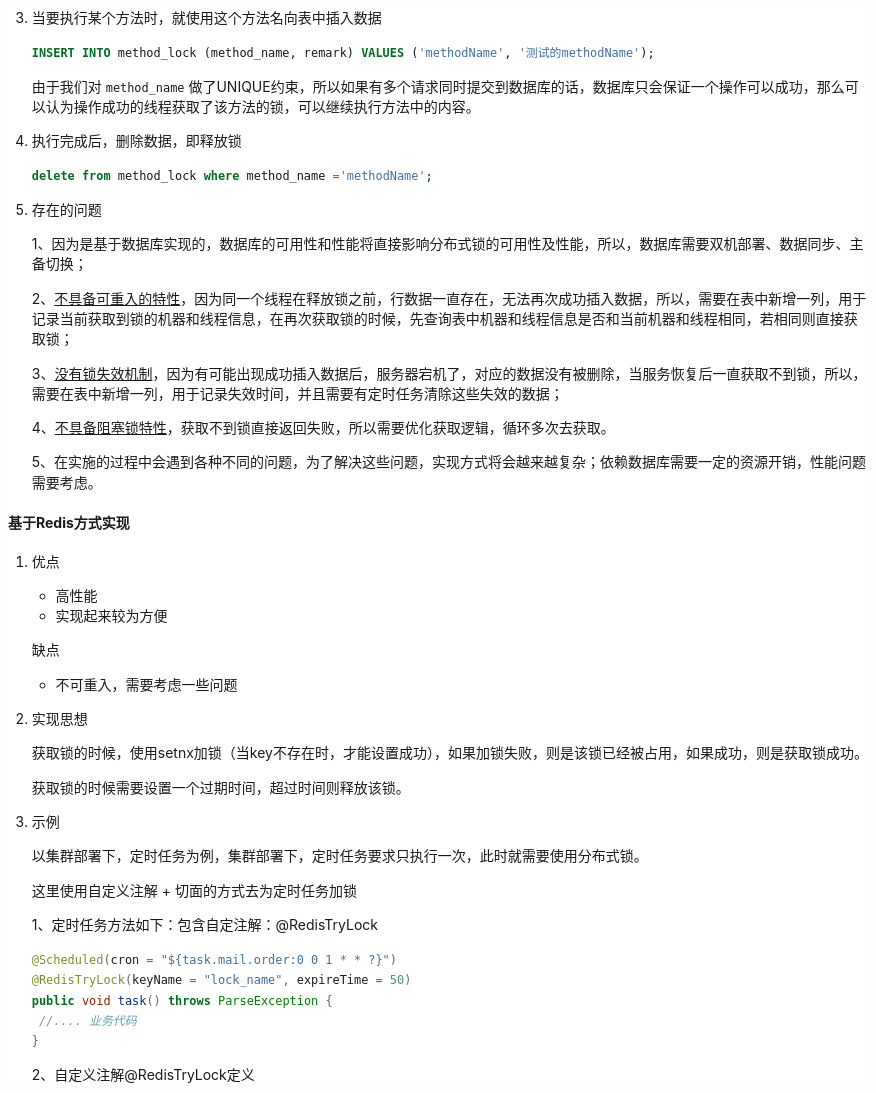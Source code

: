 3. 当要执行某个方法时，就使用这个方法名向表中插入数据

   ```sql
   INSERT INTO method_lock (method_name, remark) VALUES ('methodName', '测试的methodName');
   ```

   由于我们对 `method_name` 做了UNIQUE约束，所以如果有多个请求同时提交到数据库的话，数据库只会保证一个操作可以成功，那么可以认为操作成功的线程获取了该方法的锁，可以继续执行方法中的内容。

4. 执行完成后，删除数据，即释放锁

   ```sql
   delete from method_lock where method_name ='methodName';
   ```

5. 存在的问题

   1、因为是基于数据库实现的，数据库的可用性和性能将直接影响分布式锁的可用性及性能，所以，数据库需要双机部署、数据同步、主备切换；

   2、<u>不具备可重入的特性</u>，因为同一个线程在释放锁之前，行数据一直存在，无法再次成功插入数据，所以，需要在表中新增一列，用于记录当前获取到锁的机器和线程信息，在再次获取锁的时候，先查询表中机器和线程信息是否和当前机器和线程相同，若相同则直接获取锁；

   3、<u>没有锁失效机制</u>，因为有可能出现成功插入数据后，服务器宕机了，对应的数据没有被删除，当服务恢复后一直获取不到锁，所以，需要在表中新增一列，用于记录失效时间，并且需要有定时任务清除这些失效的数据；

   4、<u>不具备阻塞锁特性</u>，获取不到锁直接返回失败，所以需要优化获取逻辑，循环多次去获取。

   5、在实施的过程中会遇到各种不同的问题，为了解决这些问题，实现方式将会越来越复杂；依赖数据库需要一定的资源开销，性能问题需要考虑。

#### 基于Redis方式实现

1. 优点

   - 高性能
   - 实现起来较为方便

   缺点

   - 不可重入，需要考虑一些问题

2. 实现思想

   获取锁的时候，使用setnx加锁（当key不存在时，才能设置成功），如果加锁失败，则是该锁已经被占用，如果成功，则是获取锁成功。

   获取锁的时候需要设置一个过期时间，超过时间则释放该锁。

3. 示例

   以集群部署下，定时任务为例，集群部署下，定时任务要求只执行一次，此时就需要使用分布式锁。

   这里使用自定义注解 + 切面的方式去为定时任务加锁

   1、定时任务方法如下：包含自定注解：@RedisTryLock

   ```java
   @Scheduled(cron = "${task.mail.order:0 0 1 * * ?}")
   @RedisTryLock(keyName = "lock_name", expireTime = 50)
   public void task() throws ParseException {
    //.... 业务代码
   }
   ```

   2、自定义注解@RedisTryLock定义
